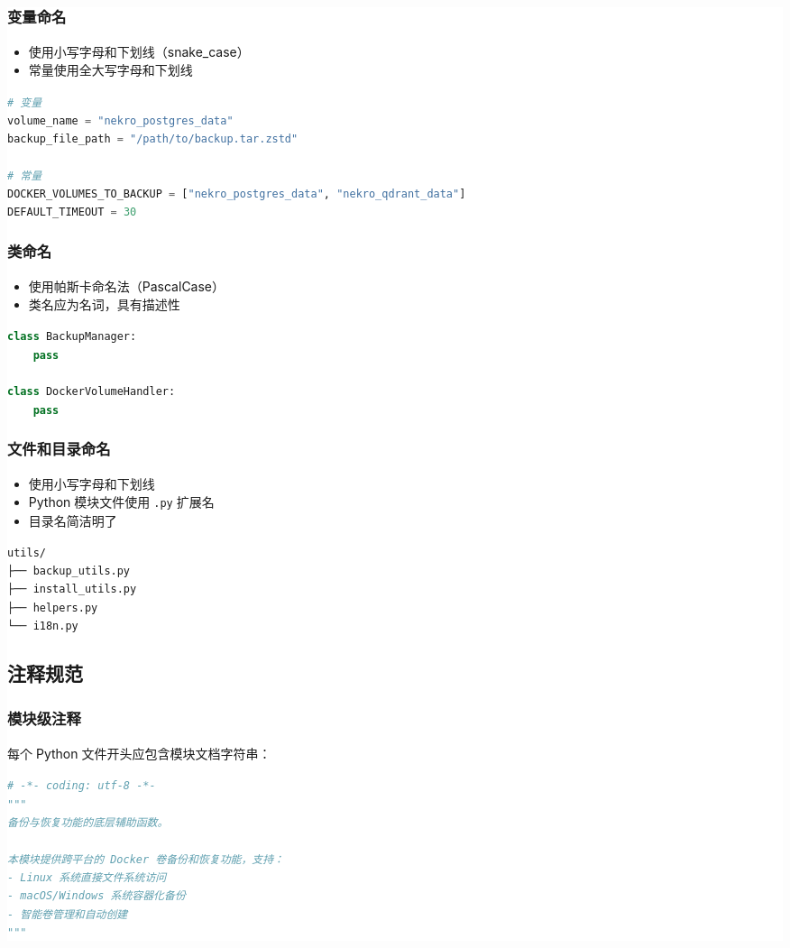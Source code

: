 ### 变量命名

- 使用小写字母和下划线（snake_case）
- 常量使用全大写字母和下划线

```python
# 变量
volume_name = "nekro_postgres_data"
backup_file_path = "/path/to/backup.tar.zstd"

# 常量
DOCKER_VOLUMES_TO_BACKUP = ["nekro_postgres_data", "nekro_qdrant_data"]
DEFAULT_TIMEOUT = 30
```

### 类命名

- 使用帕斯卡命名法（PascalCase）
- 类名应为名词，具有描述性

```python
class BackupManager:
    pass

class DockerVolumeHandler:
    pass
```

### 文件和目录命名

- 使用小写字母和下划线
- Python 模块文件使用 `.py` 扩展名
- 目录名简洁明了

```
utils/
├── backup_utils.py
├── install_utils.py
├── helpers.py
└── i18n.py
```

## 注释规范

### 模块级注释

每个 Python 文件开头应包含模块文档字符串：

```python
# -*- coding: utf-8 -*-
"""
备份与恢复功能的底层辅助函数。

本模块提供跨平台的 Docker 卷备份和恢复功能，支持：
- Linux 系统直接文件系统访问
- macOS/Windows 系统容器化备份
- 智能卷管理和自动创建
"""
```

